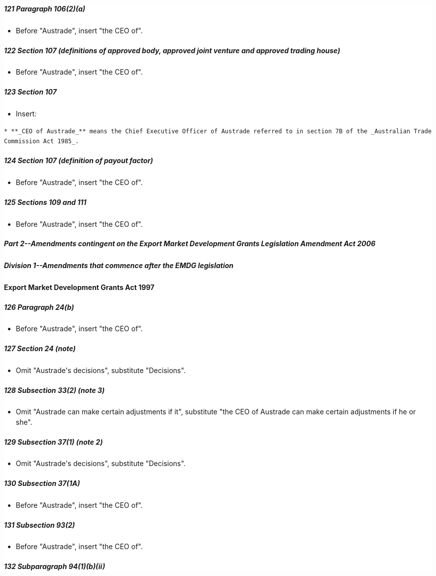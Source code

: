 ##### 121  Paragraph 106(2)(a)

   * Before "Austrade", insert "the CEO of".

##### 122  Section 107 (definitions of approved body, approved joint venture and approved trading house)

   * Before "Austrade", insert "the CEO of".

##### 123  Section 107

   * Insert: 

    * **_CEO of Austrade_** means the Chief Executive Officer of Austrade referred to in section 7B of the _Australian Trade Commission Act 1985_.

##### 124  Section 107 (definition of payout factor)

   * Before "Austrade", insert "the CEO of".

##### 125  Sections 109 and 111

   * Before "Austrade", insert "the CEO of".

##### Part 2--Amendments contingent on the Export Market Development Grants Legislation Amendment Act 2006

##### Division 1--Amendments that commence after the EMDG legislation

#### Export Market Development Grants Act 1997

##### 126  Paragraph 24(b)

   * Before "Austrade", insert "the CEO of".

##### 127  Section 24 (note)

   * Omit "Austrade's decisions", substitute "Decisions".

##### 128  Subsection 33(2) (note 3)

   * Omit "Austrade can make certain adjustments if it", substitute "the CEO of Austrade can make certain adjustments if he or she".

##### 129  Subsection 37(1) (note 2)

   * Omit "Austrade's decisions", substitute "Decisions".

##### 130  Subsection 37(1A)

   * Before "Austrade", insert "the CEO of".

##### 131  Subsection 93(2)

   * Before "Austrade", insert "the CEO of".

##### 132  Subparagraph 94(1)(b)(ii)
